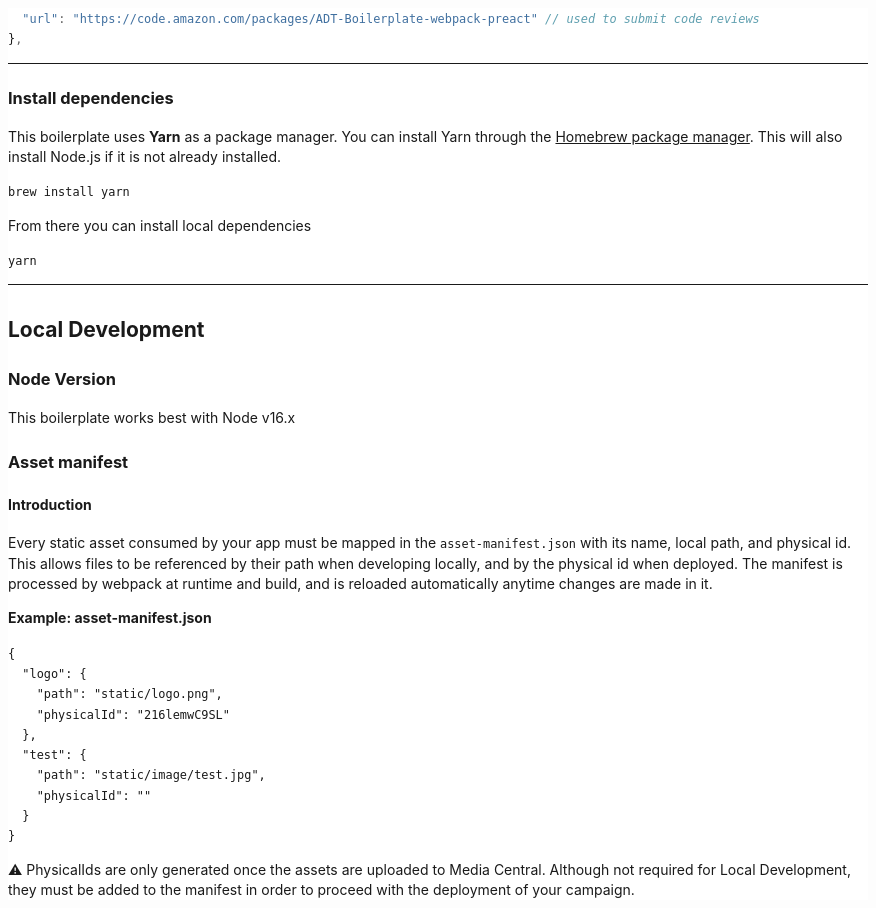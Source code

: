 ```javascript
  "url": "https://code.amazon.com/packages/ADT-Boilerplate-webpack-preact" // used to submit code reviews
},
```

---

### Install dependencies

This boilerplate uses **Yarn** as a package manager.
You can install Yarn through the [Homebrew package manager](https://brew.sh/). This will also install Node.js if it is not already installed.

`brew install yarn`

From there you can install local dependencies

`yarn`

---

## Local Development

### Node Version

This boilerplate works best with Node v16.x

### Asset manifest

#### Introduction

Every static asset consumed by your app must be mapped in the `asset-manifest.json` with its name, local path, and physical id. This allows files to be referenced by their path when developing locally, and by the physical id when deployed. The manifest is processed by webpack at runtime and build, and is reloaded automatically anytime changes are made in it.

**Example: asset-manifest.json**

```
{
  "logo": {
    "path": "static/logo.png",
    "physicalId": "216lemwC9SL"
  },
  "test": {
    "path": "static/image/test.jpg",
    "physicalId": ""
  }
}
```

⚠️ PhysicalIds are only generated once the assets are uploaded to Media Central. Although not required for Local Development, they must be added to the manifest in order to proceed with the deployment of your campaign.

